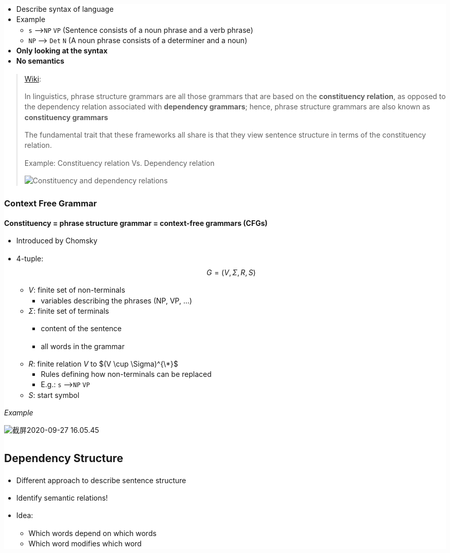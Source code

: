 - Describe syntax of language
- Example
  - `s` -->`NP` `VP` (Sentence consists of a noun phrase and a verb phrase) 
  - `NP` --> `Det` `N` (A noun phrase consists of a determiner and a noun)
- **Only looking at the syntax** 
- **No semantics**

> [Wiki](https://en.wikipedia.org/wiki/Phrase_structure_grammar):
>
> In linguistics, phrase structure grammars are all those grammars that are based on the **constituency relation**, as opposed to the dependency relation associated with **dependency grammars**; hence, phrase structure grammars are also known as **constituency grammars**
>
> The fundamental trait that these frameworks all share is that they view sentence structure in terms of the constituency relation. 
>
> Example: Constituency relation Vs. Dependency relation
>
> ![Constituency and dependency relations](https://raw.githubusercontent.com/EckoTan0804/upic-repo/master/uPic/Thistreeisillustratingtherelation%28PSG%29.png)

### Context Free Grammar

**Constituency = phrase structure grammar = context-free grammars (CFGs)**

- Introduced by Chomsky

- 4-tuple: 
  $$
  G = (V, \Sigma, R, S)
  $$

  - $V$: finite set of non-terminals
    - variables describing the phrases (NP, VP, ...)
  - $\Sigma$: finite set of terminals
    - content of the sentence

    - all words in the grammar
  - $R$: finite relation $V$ to $(V \cup \Sigma)^{\*}$
    - Rules defining how non-terminals can be replaced
    - E.g.: `s` -->`NP` `VP`
  - $S$: start symbol

*Example*

![截屏2020-09-27 16.05.45](https://raw.githubusercontent.com/EckoTan0804/upic-repo/master/uPic/截屏2020-09-27%2016.05.45.png)

## Dependency Structure

- Different approach to describe sentence structure

- Identify semantic relations!

- Idea:
  - Which words depend on which words 
  - Which word modifies which word
  